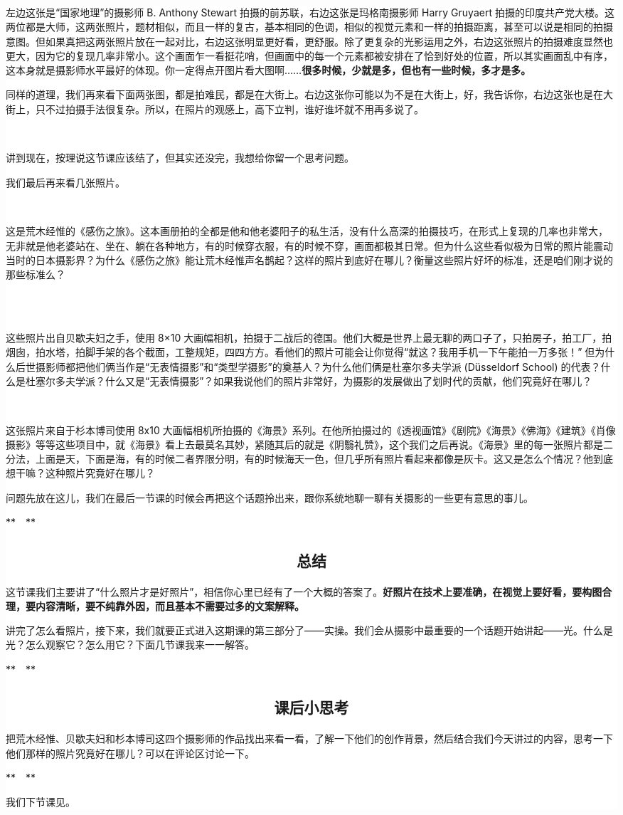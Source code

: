 左边这张是“国家地理”的摄影师 B. Anthony Stewart 拍摄的前苏联，右边这张是玛格南摄影师 Harry Gruyaert 拍摄的印度共产党大楼。这两位都是大师，这两张照片，题材相似，而且一样的复古，基本相同的色调，相似的视觉元素和一样的拍摄距离，甚至可以说是相同的拍摄意图。但如果真把这两张照片放在一起对比，右边这张明显更好看，更舒服。除了更复杂的光影运用之外，右边这张照片的拍摄难度显然也更大，因为它的复现几率非常小。这个画面乍一看挺花哨，但画面中的每一个元素都被安排在了恰到好处的位置，所以其实画面乱中有序，这本身就是摄影师水平最好的体现。你一定得点开图片看大图啊……**很多时候，少就是多，但也有一些时候，多才是多。**

同样的道理，我们再来看下面两张图，都是拍难民，都是在大街上。右边这张你可能以为不是在大街上，好，我告诉你，右边这张也是在大街上，只不过拍摄手法很复杂。所以，在照片的观感上，高下立判，谁好谁坏就不用再多说了。

<img src="https://static001.geekbang.org/resource/image/c2/39/c295053aa6b8634004ad3649f672e939.jpg" alt="" title="左：Geert Vanden Wijngaert[br]右：Alex Majoli">

讲到现在，按理说这节课应该结了，但其实还没完，我想给你留一个思考问题。

我们最后再来看几张照片。

<img src="https://static001.geekbang.org/resource/image/06/98/0690bda187752d8ed563592c7b2ac798.jpeg" alt="" title="荒木经惟《感伤之旅》">

这是荒木经惟的《感伤之旅》。这本画册拍的全都是他和他老婆阳子的私生活，没有什么高深的拍摄技巧，在形式上复现的几率也非常大，无非就是他老婆站在、坐在、躺在各种地方，有的时候穿衣服，有的时候不穿，画面都极其日常。但为什么这些看似极为日常的照片能震动当时的日本摄影界？为什么《感伤之旅》能让荒木经惟声名鹊起？这样的照片到底好在哪儿？衡量这些照片好坏的标准，还是咱们刚才说的那些标准么？

<img src="https://static001.geekbang.org/resource/image/b8/bb/b85b17d74bc6e00bc14daa638245d8bb.jpg" alt=""><br>
<img src="https://static001.geekbang.org/resource/image/4e/a0/4e0d2fd9470c1c32d8a33f13993f62a0.jpg" alt="" title="Bernd Becher &amp; Hilla Becher">

这些照片出自贝歇夫妇之手，使用 8×10 大画幅相机，拍摄于二战后的德国。他们大概是世界上最无聊的两口子了，只拍房子，拍工厂，拍烟囱，拍水塔，拍脚手架的各个截面，工整规矩，四四方方。看他们的照片可能会让你觉得“就这？我用手机一下午能拍一万多张！” 但为什么后世摄影师都把他们俩当作是“无表情摄影”和“类型学摄影”的奠基人？为什么他们俩是杜塞尔多夫学派 (Düsseldorf School) 的代表？什么是杜塞尔多夫学派？什么又是“无表情摄影”？如果我说他们的照片非常好，为摄影的发展做出了划时代的贡献，他们究竟好在哪儿？

<img src="https://static001.geekbang.org/resource/image/26/10/26f734962aee6bbf3ca63d41bf68db10.jpg" alt="" title="杉本博司">

这张照片来自于杉本博司使用 8x10 大画幅相机所拍摄的《海景》系列。在他所拍摄过的《透视画馆》《剧院》《海景》《佛海》《建筑》《肖像摄影》等等这些项目中，就《海景》看上去最莫名其妙，紧随其后的就是《阴翳礼赞》，这个我们之后再说。《海景》里的每一张照片都是二分法，上面是天，下面是海，有的时候二者界限分明，有的时候海天一色，但几乎所有照片看起来都像是灰卡。这又是怎么个情况？他到底想干嘛？这种照片究竟好在哪儿？

问题先放在这儿，我们在最后一节课的时候会再把这个话题拎出来，跟你系统地聊一聊有关摄影的一些更有意思的事儿。

**　**

## <center>总结<center></center></center>

这节课我们主要讲了“什么照片才是好照片”，相信你心里已经有了一个大概的答案了。**好照片在技术上要准确，在视觉上要好看，要构图合理，要内容清晰，要不纯靠外因，而且基本不需要过多的文案解释。**

讲完了怎么看照片，接下来，我们就要正式进入这期课的第三部分了——实操。我们会从摄影中最重要的一个话题开始讲起——光。什么是光？怎么观察它？怎么用它？下面几节课我来一一解答。

**　**

## <center>课后小思考<center></center></center>

把荒木经惟、贝歇夫妇和杉本博司这四个摄影师的作品找出来看一看，了解一下他们的创作背景，然后结合我们今天讲过的内容，思考一下他们那样的照片究竟好在哪儿？可以在评论区讨论一下。

**　**

我们下节课见。
